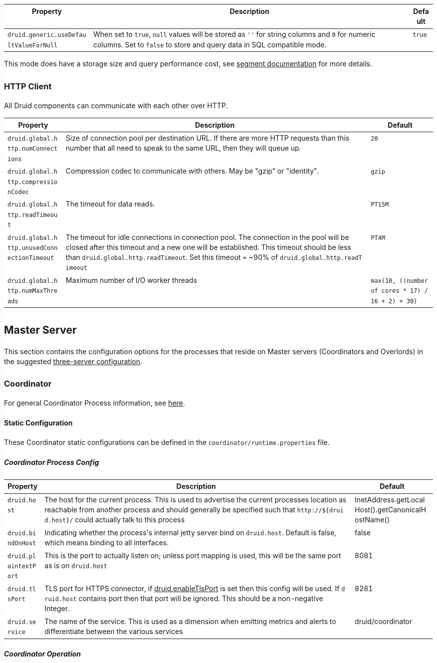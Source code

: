 |Property|Description|Default|
|---|---|---|
|`druid.generic.useDefaultValueForNull`|When set to `true`, `null` values will be stored as `''` for string columns and `0` for numeric columns. Set to `false` to store and query data in SQL compatible mode.|`true`|

This mode does have a storage size and query performance cost, see [segment documentation](../design/segments.md#sql-compatible-null-handling) for more details.

### HTTP Client

All Druid components can communicate with each other over HTTP.

|Property|Description|Default|
|--------|-----------|-------|
|`druid.global.http.numConnections`|Size of connection pool per destination URL. If there are more HTTP requests than this number that all need to speak to the same URL, then they will queue up.|`20`|
|`druid.global.http.compressionCodec`|Compression codec to communicate with others. May be "gzip" or "identity".|`gzip`|
|`druid.global.http.readTimeout`|The timeout for data reads.|`PT15M`|
|`druid.global.http.unusedConnectionTimeout`|The timeout for idle connections in connection pool. The connection in the pool will be closed after this timeout and a new one will be established. This timeout should be less than `druid.global.http.readTimeout`. Set this timeout = ~90% of `druid.global.http.readTimeout`|`PT4M`|
|`druid.global.http.numMaxThreads`|Maximum number of I/O worker threads|`max(10, ((number of cores * 17) / 16 + 2) + 30)`|

## Master Server

This section contains the configuration options for the processes that reside on Master servers (Coordinators and Overlords) in the suggested [three-server configuration](../design/processes.md#server-types).

### Coordinator

For general Coordinator Process information, see [here](../design/coordinator.md).

#### Static Configuration

These Coordinator static configurations can be defined in the `coordinator/runtime.properties` file.

##### Coordinator Process Config

|Property|Description|Default|
|--------|-----------|-------|
|`druid.host`|The host for the current process. This is used to advertise the current processes location as reachable from another process and should generally be specified such that `http://${druid.host}/` could actually talk to this process|InetAddress.getLocalHost().getCanonicalHostName()|
|`druid.bindOnHost`|Indicating whether the process's internal jetty server bind on `druid.host`. Default is false, which means binding to all interfaces.|false|
|`druid.plaintextPort`|This is the port to actually listen on; unless port mapping is used, this will be the same port as is on `druid.host`|8081|
|`druid.tlsPort`|TLS port for HTTPS connector, if [druid.enableTlsPort](../operations/tls-support.md) is set then this config will be used. If `druid.host` contains port then that port will be ignored. This should be a non-negative Integer.|8281|
|`druid.service`|The name of the service. This is used as a dimension when emitting metrics and alerts to differentiate between the various services|druid/coordinator|

##### Coordinator Operation
